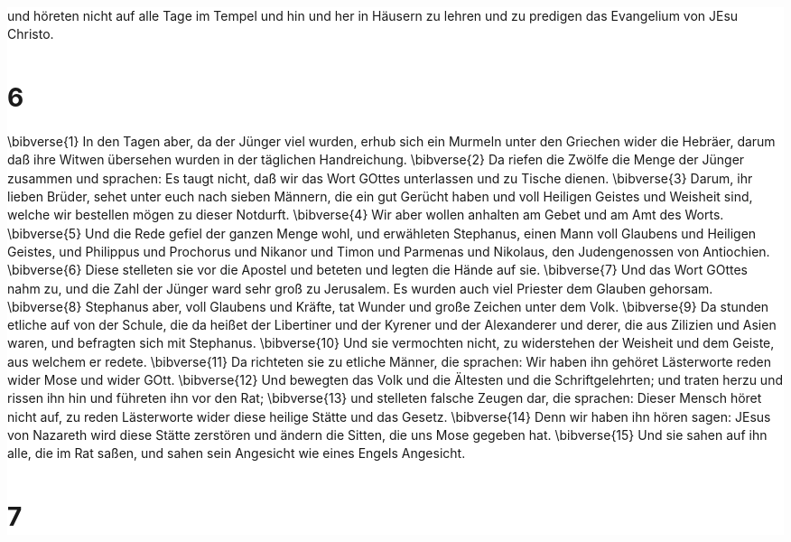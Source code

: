 und höreten nicht auf alle Tage im Tempel und hin und her in Häusern zu lehren und zu predigen das Evangelium von JEsu Christo.

# 6
\bibverse{1} In den Tagen aber, da der Jünger viel wurden, erhub sich ein Murmeln unter den Griechen wider die Hebräer, darum daß ihre Witwen übersehen wurden in der täglichen Handreichung. \bibverse{2} Da riefen die Zwölfe die Menge der Jünger zusammen und sprachen: Es taugt nicht, daß wir das Wort GOttes unterlassen und zu Tische dienen. \bibverse{3} Darum, ihr lieben Brüder, sehet unter euch nach sieben Männern, die ein gut Gerücht haben und voll Heiligen Geistes und Weisheit sind, welche wir bestellen mögen zu dieser Notdurft. \bibverse{4} Wir aber wollen anhalten am Gebet und am Amt des Worts. \bibverse{5} Und die Rede gefiel der ganzen Menge wohl, und erwähleten Stephanus, einen Mann voll Glaubens und Heiligen Geistes, und Philippus und Prochorus und Nikanor und Timon und Parmenas und Nikolaus, den Judengenossen von Antiochien. \bibverse{6} Diese stelleten sie vor die Apostel und beteten und legten die Hände auf sie. \bibverse{7} Und das Wort GOttes nahm zu, und die Zahl der Jünger ward sehr groß zu Jerusalem. Es wurden auch viel Priester dem Glauben gehorsam. \bibverse{8} Stephanus aber, voll Glaubens und Kräfte, tat Wunder und große Zeichen unter dem Volk. \bibverse{9} Da stunden etliche auf von der Schule, die da heißet der Libertiner und der Kyrener und der Alexanderer und derer, die aus Zilizien und Asien waren, und befragten sich mit Stephanus. \bibverse{10} Und sie vermochten nicht, zu widerstehen der Weisheit und dem Geiste, aus welchem er redete. \bibverse{11} Da richteten sie zu etliche Männer, die sprachen: Wir haben ihn gehöret Lästerworte reden wider Mose und wider GOtt. \bibverse{12} Und bewegten das Volk und die Ältesten und die Schriftgelehrten; und traten herzu und rissen ihn hin und führeten ihn vor den Rat; \bibverse{13} und stelleten falsche Zeugen dar, die sprachen: Dieser Mensch höret nicht auf, zu reden Lästerworte wider diese heilige Stätte und das Gesetz. \bibverse{14} Denn wir haben ihn hören sagen: JEsus von Nazareth wird diese Stätte zerstören und ändern die Sitten, die uns Mose gegeben hat. \bibverse{15} Und sie sahen auf ihn alle, die im Rat saßen, und sahen sein Angesicht wie eines Engels Angesicht.

# 7
